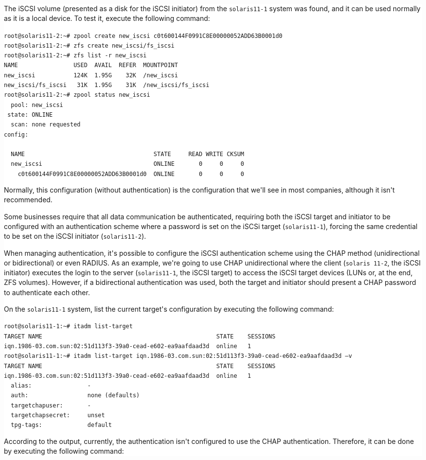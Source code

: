 The iSCSI volume (presented as a disk for the iSCSI initiator) from the `solaris11-1` system was found, and it can be used normally as it is a local device. To test it, execute the following command:

```
root@solaris11-2:~# zpool create new_iscsi c0t600144F0991C8E00000052ADD63B0001d0
root@solaris11-2:~# zfs create new_iscsi/fs_iscsi
root@solaris11-2:~# zfs list -r new_iscsi
NAME                USED  AVAIL  REFER  MOUNTPOINT
new_iscsi           124K  1.95G    32K  /new_iscsi
new_iscsi/fs_iscsi   31K  1.95G    31K  /new_iscsi/fs_iscsi
root@solaris11-2:~# zpool status new_iscsi
  pool: new_iscsi
 state: ONLINE
  scan: none requested
config:

  NAME                                     STATE     READ WRITE CKSUM
  new_iscsi                                ONLINE       0     0     0
    c0t600144F0991C8E00000052ADD63B0001d0  ONLINE       0     0     0
```

Normally, this configuration (without authentication) is the configuration that we'll see in most companies, although it isn't recommended.

Some businesses require that all data communication be authenticated, requiring both the iSCSI target and initiator to be configured with an authentication scheme where a password is set on the iSCSi target (`solaris11-1`), forcing the same credential to be set on the iSCSI initiator (`solaris11-2`).

When managing authentication, it's possible to configure the iSCSI authentication scheme using the CHAP method (unidirectional or bidirectional) or even RADIUS. As an example, we're going to use CHAP unidirectional where the client (`solaris 11-2`, the iSCSI initiator) executes the login to the server (`solaris11-1`, the iSCSI target) to access the iSCSI target devices (LUNs or, at the end, ZFS volumes). However, if a bidirectional authentication was used, both the target and initiator should present a CHAP password to authenticate each other.

On the `solaris11-1` system, list the current target's configuration by executing the following command:

```
root@solaris11-1:~# itadm list-target
TARGET NAME                                                  STATE    SESSIONS 
iqn.1986-03.com.sun:02:51d113f3-39a0-cead-e602-ea9aafdaad3d  online   1    
root@solaris11-1:~# itadm list-target iqn.1986-03.com.sun:02:51d113f3-39a0-cead-e602-ea9aafdaad3d –v
TARGET NAME                                                  STATE    SESSIONS 
iqn.1986-03.com.sun:02:51d113f3-39a0-cead-e602-ea9aafdaad3d  online   1        
  alias:                -
  auth:                 none (defaults)
  targetchapuser:       -
  targetchapsecret:     unset
  tpg-tags:             default
```

According to the output, currently, the authentication isn't configured to use the CHAP authentication. Therefore, it can be done by executing the following command:
